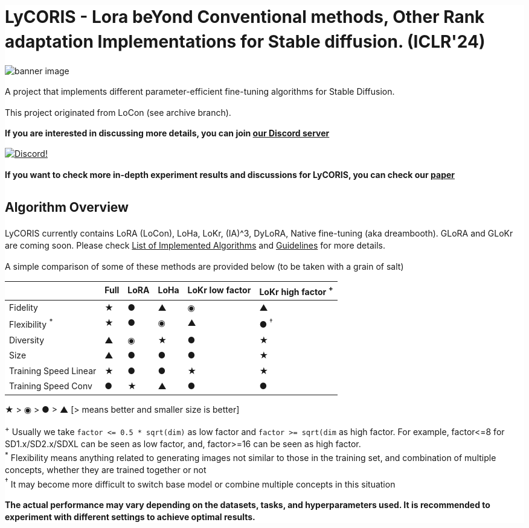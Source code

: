 # LyCORIS - Lora beYond Conventional methods, Other Rank adaptation Implementations for Stable diffusion. (ICLR'24)

![banner image](docs/images/banner.png)

A project that implements different parameter-efficient fine-tuning algorithms for Stable Diffusion.

This project originated from LoCon (see archive branch).

**If you are interested in discussing more details, you can join [our Discord server](https://discord.gg/VtTFKrj9gJ)**

[![Discord!](https://i.imgur.com/A8tOvFS.jpg)](https://discord.gg/VtTFKrj9gJ)

**If you want to check more in-depth experiment results and discussions for LyCORIS, you can check our [paper](https://openreview.net/forum?id=wfzXa8e783)**

## Algorithm Overview

LyCORIS currently contains LoRA (LoCon), LoHa, LoKr, (IA)^3, DyLoRA, Native fine-tuning (aka dreambooth).
GLoRA and GLoKr are coming soon.
Please check [List of Implemented Algorithms](docs/Algo-List.md) and [Guidelines](docs/Guidelines.md) for more details.

A simple comparison of some of these methods are provided below (to be taken with a grain of salt)

|                       | Full | LoRA | LoHa | LoKr low factor | LoKr high factor $^+$ |
| --------------------- | ---- | ---- | ---- | --------------- | ---------------- |
| Fidelity              | ★   | ●   | ▲   | ◉              | ▲               |
| Flexibility $^*$     | ★   | ●   | ◉   | ▲              | ● $^†$        |
| Diversity             | ▲   | ◉   | ★   | ●              | ★               |
| Size                  | ▲   | ●   | ●   | ●              | ★               |
| Training Speed Linear | ★   | ●   | ●   | ★              | ★               |
| Training Speed Conv   | ●   | ★   | ▲   | ●              | ●               |

★ > ◉ > ● > ▲
[> means better and smaller size is better]

$^+$ Usually we take `factor <= 0.5 * sqrt(dim)` as low factor and `factor >= sqrt(dim` as high factor. For example, factor<=8 for SD1.x/SD2.x/SDXL can be seen as low factor, and, factor>=16 can be seen as high factor. <br>
$^*$ Flexibility means anything related to generating images not similar to those in the training set, and combination of multiple concepts, whether they are trained together or not <br>
$^†$ It may become more difficult to switch base model or combine multiple concepts in this situation <br>

**The actual performance may vary depending on the datasets, tasks, and hyperparameters used. It is recommended to experiment with different settings to achieve optimal results.**
